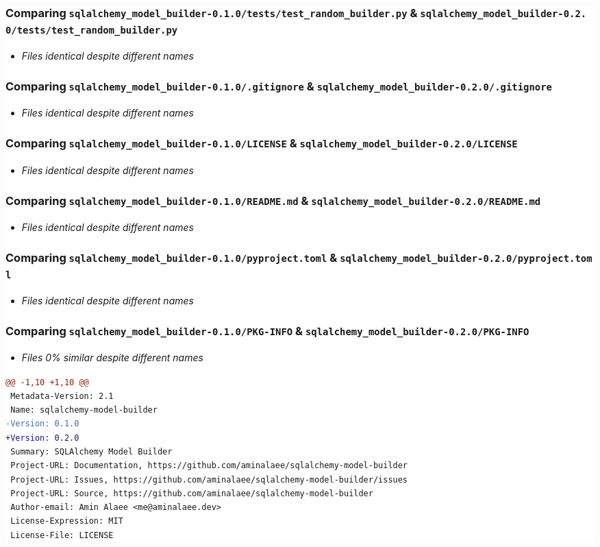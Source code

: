 ### Comparing `sqlalchemy_model_builder-0.1.0/tests/test_random_builder.py` & `sqlalchemy_model_builder-0.2.0/tests/test_random_builder.py`

 * *Files identical despite different names*

### Comparing `sqlalchemy_model_builder-0.1.0/.gitignore` & `sqlalchemy_model_builder-0.2.0/.gitignore`

 * *Files identical despite different names*

### Comparing `sqlalchemy_model_builder-0.1.0/LICENSE` & `sqlalchemy_model_builder-0.2.0/LICENSE`

 * *Files identical despite different names*

### Comparing `sqlalchemy_model_builder-0.1.0/README.md` & `sqlalchemy_model_builder-0.2.0/README.md`

 * *Files identical despite different names*

### Comparing `sqlalchemy_model_builder-0.1.0/pyproject.toml` & `sqlalchemy_model_builder-0.2.0/pyproject.toml`

 * *Files identical despite different names*

### Comparing `sqlalchemy_model_builder-0.1.0/PKG-INFO` & `sqlalchemy_model_builder-0.2.0/PKG-INFO`

 * *Files 0% similar despite different names*

```diff
@@ -1,10 +1,10 @@
 Metadata-Version: 2.1
 Name: sqlalchemy-model-builder
-Version: 0.1.0
+Version: 0.2.0
 Summary: SQLAlchemy Model Builder
 Project-URL: Documentation, https://github.com/aminalaee/sqlalchemy-model-builder
 Project-URL: Issues, https://github.com/aminalaee/sqlalchemy-model-builder/issues
 Project-URL: Source, https://github.com/aminalaee/sqlalchemy-model-builder
 Author-email: Amin Alaee <me@aminalaee.dev>
 License-Expression: MIT
 License-File: LICENSE
```

